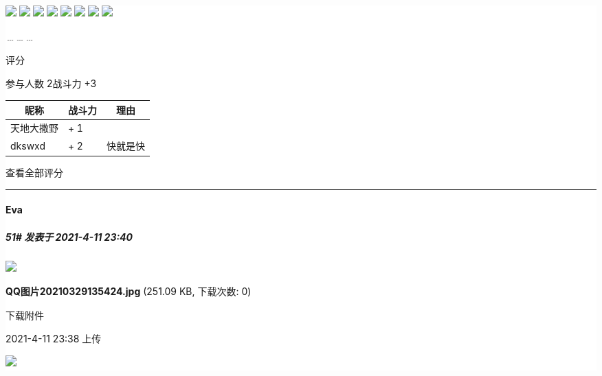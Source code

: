 
<img src="http://wx3.sinaimg.cn/large/007zfLangy1gpemh7ik8qj31el1frnd6.jpg" referrerpolicy="no-referrer">


<img src="http://wx1.sinaimg.cn/large/007zfLangy1gpdkg6o594j31hc13zaoj.jpg" referrerpolicy="no-referrer">


<img src="http://wx1.sinaimg.cn/large/007zfLangy1gpexz6n3z0j31hc13znbn.jpg" referrerpolicy="no-referrer">


<img src="http://wx2.sinaimg.cn/large/007zfLangy1gpexz72sb6j31hc13zamo.jpg" referrerpolicy="no-referrer">


<img src="http://wx1.sinaimg.cn/large/007zfLangy1gpexz6512vj31hc1f4kam.jpg" referrerpolicy="no-referrer">


<img src="http://wx4.sinaimg.cn/large/92389e4dly1gpertrrbk1j211y1kw7b0.jpg" referrerpolicy="no-referrer">


<img src="http://wx1.sinaimg.cn/large/92389e4dly1gpertr9j1lj211y1kwtf8.jpg" referrerpolicy="no-referrer">


<img src="http://wx1.sinaimg.cn/large/007vFflUgy1gpa3p80t0rg30in0ahqve.gif" referrerpolicy="no-referrer">


﹍﹍﹍

评分


 参与人数 2战斗力 +3

|昵称|战斗力|理由|
|----|---|---|
| 天地大撒野| + 1||
| dkswxd| + 2|快就是快|


查看全部评分


-----

####  Eva  
##### 51#       发表于 2021-4-11 23:40


<img src="https://img.saraba1st.com/forum/202104/11/233802enh6rcx4x7lh2ucr.jpg" referrerpolicy="no-referrer">


<strong>QQ图片20210329135424.jpg</strong> (251.09 KB, 下载次数: 0)

下载附件

2021-4-11 23:38 上传


<img src="https://img.saraba1st.com/forum/202104/11/233802avblk0llkk0i93lm.png" referrerpolicy="no-referrer">
